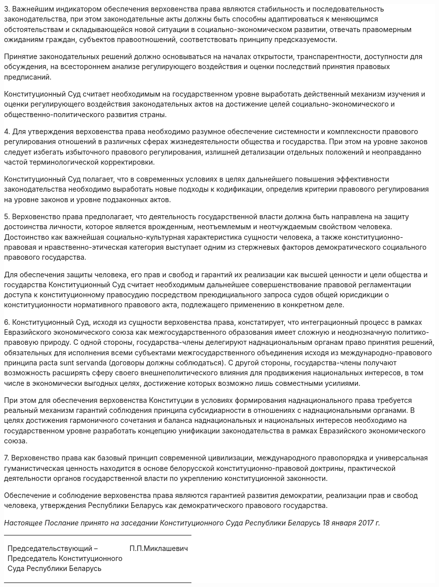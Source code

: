 <p>3. Важнейшим индикатором обеспечения верховенства права являются стабильность и последовательность законодательства, при этом законодательные акты должны быть способны адаптироваться к меняющимся обстоятельствам и складывающейся новой ситуации в социально-экономическом развитии, отвечать правомерным ожиданиям граждан, субъектов правоотношений, соответствовать принципу предсказуемости.</p>
<p>Принятие законодательных решений должно основываться на началах открытости, транспарентности, доступности для обсуждения, на всестороннем анализе регулирующего воздействия и оценки последствий принятия правовых предписаний.</p>
<p>Конституционный Суд считает необходимым на государственном уровне выработать действенный механизм изучения и оценки регулирующего воздействия законодательных актов на достижение целей социально-экономического и общественно-политического развития страны.</p>
<p>4. Для утверждения верховенства права необходимо разумное обеспечение системности и комплексности правового регулирования отношений в различных сферах жизнедеятельности общества и государства. При этом на уровне законов следует избегать избыточного правового регулирования, излишней детализации отдельных положений и неоправданно частой терминологической корректировки.</p>
<p>Конституционный Суд полагает, что в современных условиях в целях дальнейшего повышения эффективности законодательства необходимо выработать новые подходы к кодификации, определив критерии правового регулирования на уровне законов и уровне подзаконных актов.</p>
<p>5. Верховенство права предполагает, что деятельность государственной власти должна быть направлена на защиту достоинства личности, которое является врожденным, неотъемлемым и неотчуждаемым свойством человека. Достоинство как важнейшая социально-культурная характеристика сущности человека, а также конституционно-правовая и нравственно-этическая категория выступает одним из стержневых факторов демократического социального правового государства.</p>
<p>Для обеспечения защиты человека, его прав и свобод и гарантий их реализации как высшей ценности и цели общества и государства Конституционный Суд считает необходимым дальнейшее совершенствование правовой регламентации доступа к конституционному правосудию посредством преюдициального запроса судов общей юрисдикции о конституционности нормативного правового акта, подлежащего применению в конкретном деле.</p>
<p>6. Конституционный Суд, исходя из сущности верховенства права, констатирует, что интеграционный процесс в рамках Евразийского экономического союза как межгосударственного образования имеет сложную и неоднозначную политико-правовую природу. С одной стороны, государства-члены делегируют наднациональным органам право принятия решений, обязательных для исполнения всеми субъектами межгосударственного объединения исходя из международно-правового принципа pacta sunt servanda (договоры должны соблюдаться). С другой стороны, государства-члены получают возможность расширять сферу своего внешнеполитического влияния для продвижения национальных интересов, в том числе в экономически выгодных целях, достижение которых возможно лишь совместными усилиями.</p>
<p>При этом для обеспечения верховенства Конституции в условиях формирования наднационального права требуется реальный механизм гарантий соблюдения принципа субсидиарности в отношениях с наднациональными органами. В целях достижения гармоничного сочетания и баланса наднациональных и национальных интересов необходимо на государственном уровне разработать концепцию унификации законодательства в рамках Евразийского экономического союза.</p>
<p>7. Верховенство права как базовый принцип современной цивилизации, международного правопорядка и универсальная гуманистическая ценность находится в основе белорусской конституционно-правовой доктрины, практической деятельности органов государственной власти по укреплению конституционной законности.</p>
<p>Обеспечение и соблюдение верховенства права являются гарантией развития демократии, реализации прав и свобод человека, утверждения Республики Беларусь как демократического правового государства.</p>
<p></p>
<p><i>Настоящее Послание принято на заседании Конституционного Суда Республики Беларусь 18 января 2017 г.</i></p>
<p></p>
<table><tr>
<td><p>Председательствующий –<br>Председатель Конституционного<br>Суда Республики Беларусь</p></td>
<td><p>П.П.Миклашевич</p></td>
</tr></table>
<p></p>
